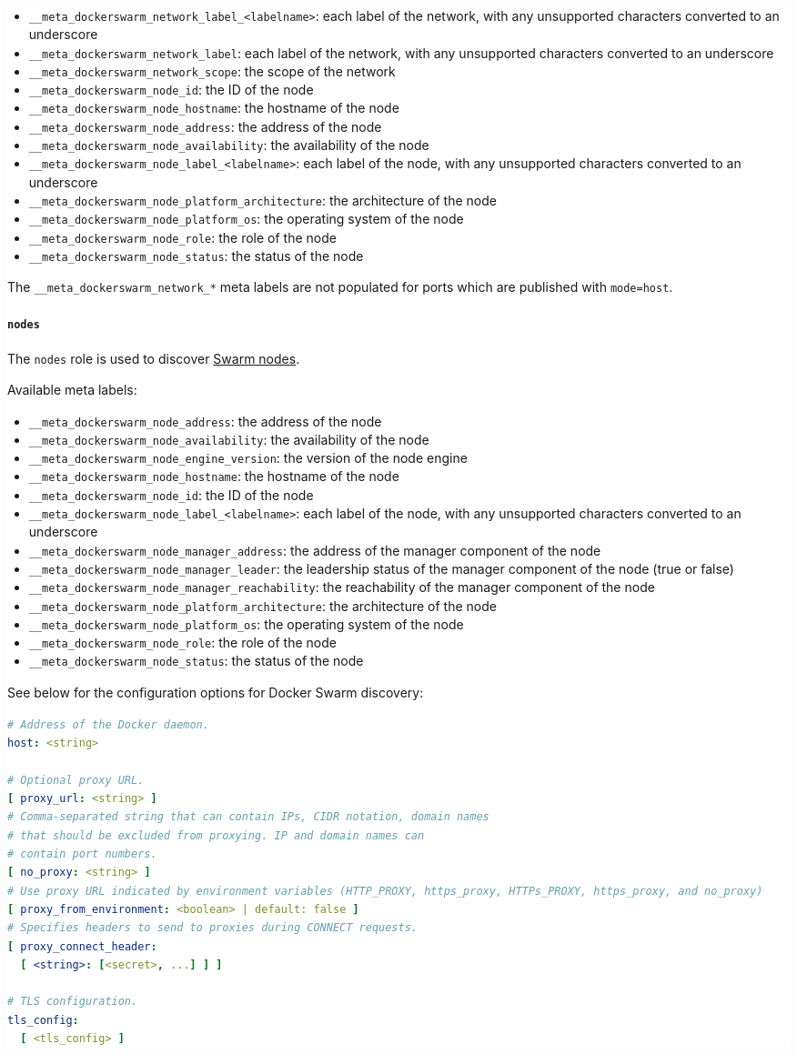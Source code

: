* `__meta_dockerswarm_network_label_<labelname>`: each label of the network, with any unsupported characters converted to an underscore
* `__meta_dockerswarm_network_label`: each label of the network, with any unsupported characters converted to an underscore
* `__meta_dockerswarm_network_scope`: the scope of the network
* `__meta_dockerswarm_node_id`: the ID of the node
* `__meta_dockerswarm_node_hostname`: the hostname of the node
* `__meta_dockerswarm_node_address`: the address of the node
* `__meta_dockerswarm_node_availability`: the availability of the node
* `__meta_dockerswarm_node_label_<labelname>`: each label of the node, with any unsupported characters converted to an underscore
* `__meta_dockerswarm_node_platform_architecture`: the architecture of the node
* `__meta_dockerswarm_node_platform_os`: the operating system of the node
* `__meta_dockerswarm_node_role`: the role of the node
* `__meta_dockerswarm_node_status`: the status of the node

The `__meta_dockerswarm_network_*` meta labels are not populated for ports which
are published with `mode=host`.

#### `nodes`

The `nodes` role is used to discover [Swarm nodes](https://docs.docker.com/engine/swarm/key-concepts/#nodes).

Available meta labels:

* `__meta_dockerswarm_node_address`: the address of the node
* `__meta_dockerswarm_node_availability`: the availability of the node
* `__meta_dockerswarm_node_engine_version`: the version of the node engine
* `__meta_dockerswarm_node_hostname`: the hostname of the node
* `__meta_dockerswarm_node_id`: the ID of the node
* `__meta_dockerswarm_node_label_<labelname>`: each label of the node, with any unsupported characters converted to an underscore
* `__meta_dockerswarm_node_manager_address`: the address of the manager component of the node
* `__meta_dockerswarm_node_manager_leader`: the leadership status of the manager component of the node (true or false)
* `__meta_dockerswarm_node_manager_reachability`: the reachability of the manager component of the node
* `__meta_dockerswarm_node_platform_architecture`: the architecture of the node
* `__meta_dockerswarm_node_platform_os`: the operating system of the node
* `__meta_dockerswarm_node_role`: the role of the node
* `__meta_dockerswarm_node_status`: the status of the node

See below for the configuration options for Docker Swarm discovery:

```yaml
# Address of the Docker daemon.
host: <string>

# Optional proxy URL.
[ proxy_url: <string> ]
# Comma-separated string that can contain IPs, CIDR notation, domain names
# that should be excluded from proxying. IP and domain names can
# contain port numbers.
[ no_proxy: <string> ]
# Use proxy URL indicated by environment variables (HTTP_PROXY, https_proxy, HTTPs_PROXY, https_proxy, and no_proxy)
[ proxy_from_environment: <boolean> | default: false ]
# Specifies headers to send to proxies during CONNECT requests.
[ proxy_connect_header:
  [ <string>: [<secret>, ...] ] ]

# TLS configuration.
tls_config:
  [ <tls_config> ]

```